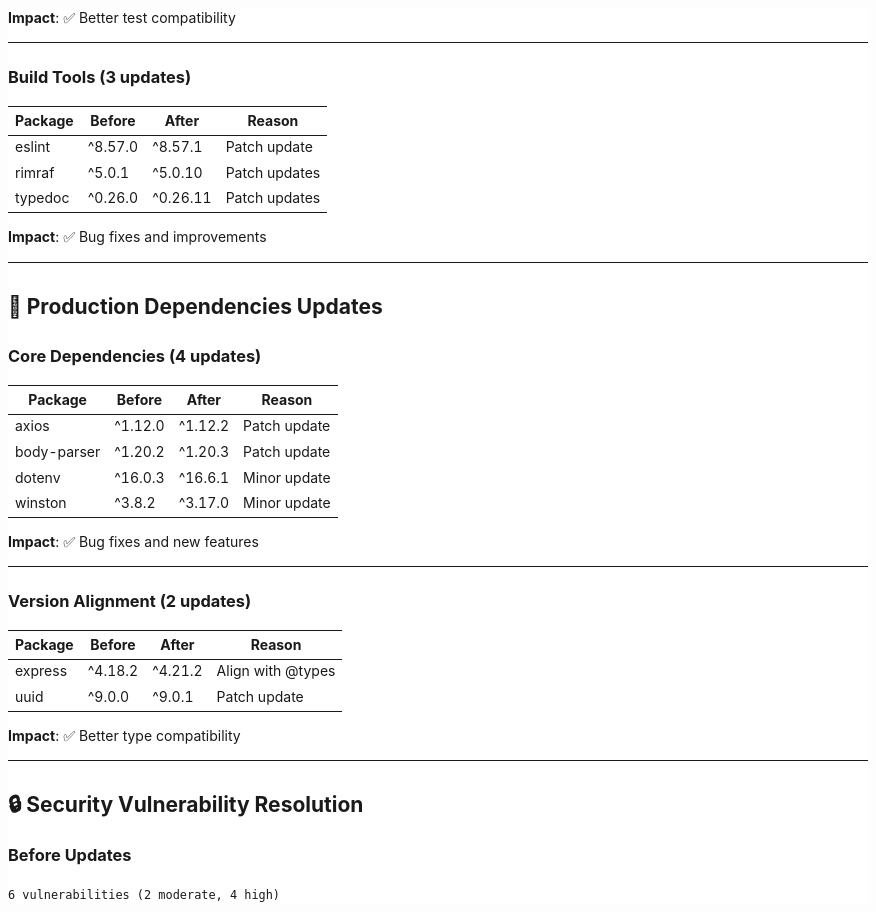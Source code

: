 **Impact**: ✅ Better test compatibility

---

### **Build Tools** (3 updates)

| Package | Before | After | Reason |
|---------|--------|-------|--------|
| eslint | ^8.57.0 | ^8.57.1 | Patch update |
| rimraf | ^5.0.1 | ^5.0.10 | Patch updates |
| typedoc | ^0.26.0 | ^0.26.11 | Patch updates |

**Impact**: ✅ Bug fixes and improvements

---

## 🔄 **Production Dependencies Updates**

### **Core Dependencies** (4 updates)

| Package | Before | After | Reason |
|---------|--------|-------|--------|
| axios | ^1.12.0 | ^1.12.2 | Patch update |
| body-parser | ^1.20.2 | ^1.20.3 | Patch update |
| dotenv | ^16.0.3 | ^16.6.1 | Minor update |
| winston | ^3.8.2 | ^3.17.0 | Minor update |

**Impact**: ✅ Bug fixes and new features

---

### **Version Alignment** (2 updates)

| Package | Before | After | Reason |
|---------|--------|-------|--------|
| express | ^4.18.2 | ^4.21.2 | Align with @types |
| uuid | ^9.0.0 | ^9.0.1 | Patch update |

**Impact**: ✅ Better type compatibility

---

## 🔒 **Security Vulnerability Resolution**

### **Before Updates**
```
6 vulnerabilities (2 moderate, 4 high)
```
